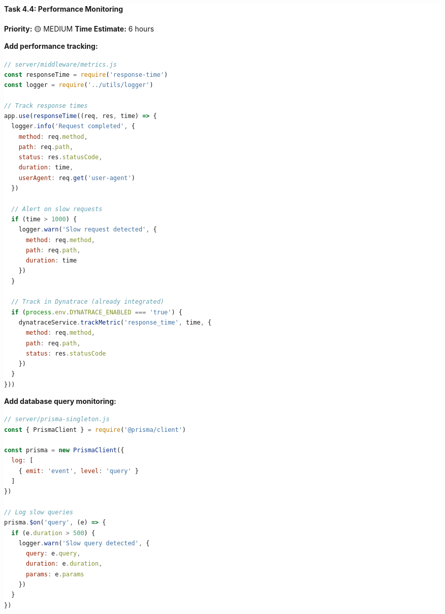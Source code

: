
#### Task 4.4: Performance Monitoring
**Priority:** 🟡 MEDIUM
**Time Estimate:** 6 hours

**Add performance tracking:**

```javascript
// server/middleware/metrics.js
const responseTime = require('response-time')
const logger = require('../utils/logger')

// Track response times
app.use(responseTime((req, res, time) => {
  logger.info('Request completed', {
    method: req.method,
    path: req.path,
    status: res.statusCode,
    duration: time,
    userAgent: req.get('user-agent')
  })

  // Alert on slow requests
  if (time > 1000) {
    logger.warn('Slow request detected', {
      method: req.method,
      path: req.path,
      duration: time
    })
  }

  // Track in Dynatrace (already integrated)
  if (process.env.DYNATRACE_ENABLED === 'true') {
    dynatraceService.trackMetric('response_time', time, {
      method: req.method,
      path: req.path,
      status: res.statusCode
    })
  }
}))
```

**Add database query monitoring:**

```javascript
// server/prisma-singleton.js
const { PrismaClient } = require('@prisma/client')

const prisma = new PrismaClient({
  log: [
    { emit: 'event', level: 'query' }
  ]
})

// Log slow queries
prisma.$on('query', (e) => {
  if (e.duration > 500) {
    logger.warn('Slow query detected', {
      query: e.query,
      duration: e.duration,
      params: e.params
    })
  }
})
```
